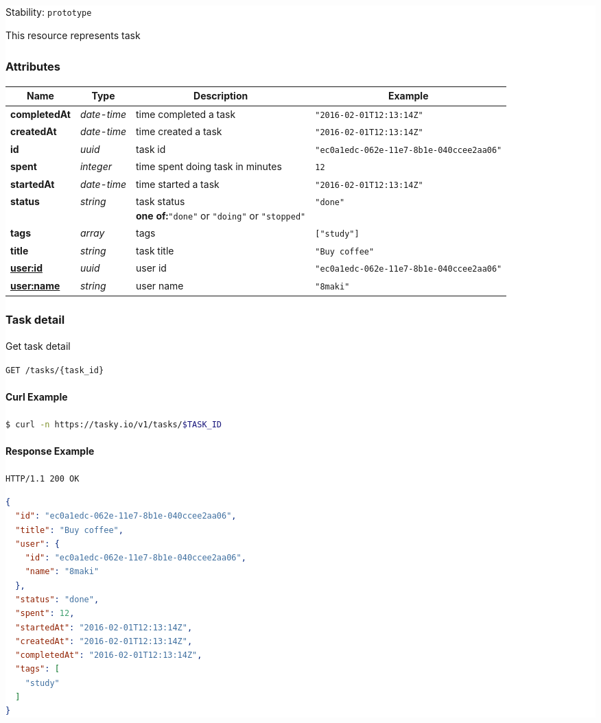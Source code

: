 Stability: `prototype`

This resource represents task

### Attributes

| Name | Type | Description | Example |
| ------- | ------- | ------- | ------- |
| **completedAt** | *date-time* | time completed a task | `"2016-02-01T12:13:14Z"` |
| **createdAt** | *date-time* | time created a task | `"2016-02-01T12:13:14Z"` |
| **id** | *uuid* | task id | `"ec0a1edc-062e-11e7-8b1e-040ccee2aa06"` |
| **spent** | *integer* | time spent doing task in minutes | `12` |
| **startedAt** | *date-time* | time started a task | `"2016-02-01T12:13:14Z"` |
| **status** | *string* | task status<br/> **one of:**`"done"` or `"doing"` or `"stopped"` | `"done"` |
| **tags** | *array* | tags | `["study"]` |
| **title** | *string* | task title | `"Buy coffee"` |
| **[user:id](#resource-user)** | *uuid* | user id | `"ec0a1edc-062e-11e7-8b1e-040ccee2aa06"` |
| **[user:name](#resource-user)** | *string* | user name | `"8maki"` |

### <a name="link-GET-task-/tasks/{(%23%2Fdefinitions%2Ftask%2Fdefinitions%2Fidentity)}">Task detail</a>

Get task detail

```
GET /tasks/{task_id}
```


#### Curl Example

```bash
$ curl -n https://tasky.io/v1/tasks/$TASK_ID
```


#### Response Example

```
HTTP/1.1 200 OK
```

```json
{
  "id": "ec0a1edc-062e-11e7-8b1e-040ccee2aa06",
  "title": "Buy coffee",
  "user": {
    "id": "ec0a1edc-062e-11e7-8b1e-040ccee2aa06",
    "name": "8maki"
  },
  "status": "done",
  "spent": 12,
  "startedAt": "2016-02-01T12:13:14Z",
  "createdAt": "2016-02-01T12:13:14Z",
  "completedAt": "2016-02-01T12:13:14Z",
  "tags": [
    "study"
  ]
}
```
